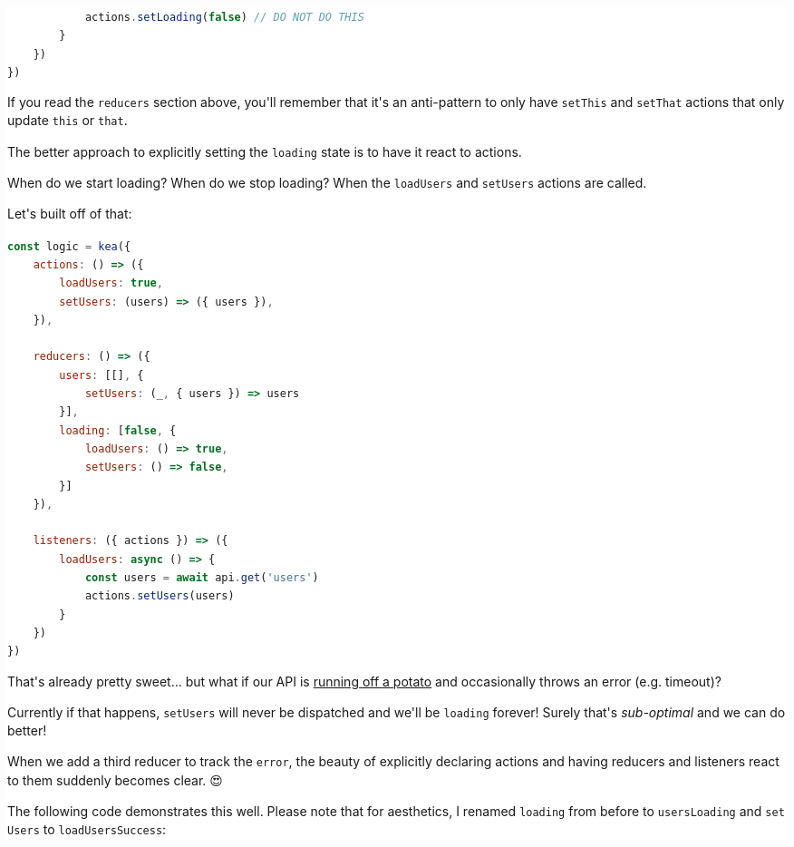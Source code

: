 ```javascript
            actions.setLoading(false) // DO NOT DO THIS
        } 
    })
})
```

If you read the `reducers` section above, you'll remember that it's an anti-pattern to only have
`setThis` and `setThat` actions that only update `this` or `that`.

The better approach to explicitly setting the `loading` state is to have it react to actions.

When do we start loading? When do we stop loading? When the `loadUsers` and `setUsers` actions are
called.

Let's built off of that:

```javascript
const logic = kea({
    actions: () => ({
        loadUsers: true,
        setUsers: (users) => ({ users }),
    }),

    reducers: () => ({
        users: [[], {
            setUsers: (_, { users }) => users
        }],
        loading: [false, {
            loadUsers: () => true,
            setUsers: () => false,
        }]      
    }),

    listeners: ({ actions }) => ({
        loadUsers: async () => {
            const users = await api.get('users')
            actions.setUsers(users)
        } 
    })
})
```

That's already pretty sweet... but what if our API is [running off a potato](https://www.google.com/search?q=raspberry+pi+potato) 
and occasionally throws an error (e.g. timeout)? 

Currently if that happens, `setUsers` will never be dispatched and we'll be `loading` forever!
Surely that's *sub-optimal* and we can do better!

When we add a third reducer to track the `error`, the beauty of explicitly declaring actions and
having reducers and listeners react to them suddenly becomes clear. 😍

The following code demonstrates this well. Please note that for aesthetics, I renamed `loading` 
from before to `usersLoading` and `setUsers` to `loadUsersSuccess`:
